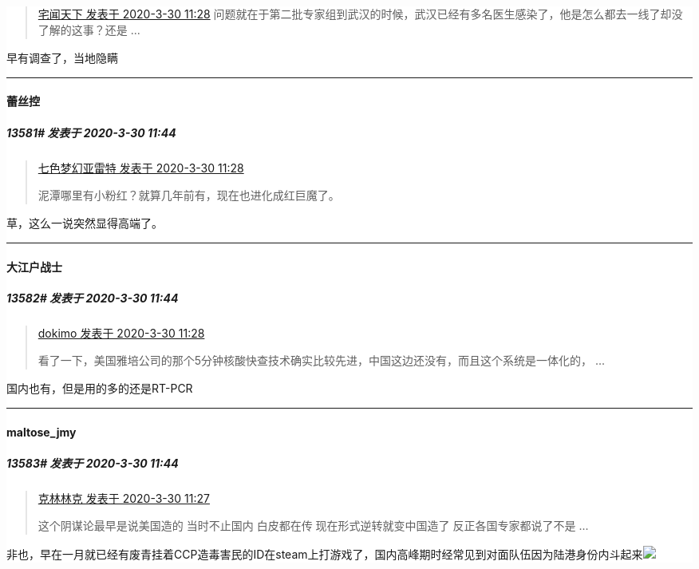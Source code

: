 

<blockquote><a href="httphttps://bbs.saraba1st.com/2b/forum.php?mod=redirect&amp;goto=findpost&amp;pid=46921011&amp;ptid=1920488" target="_blank">宅闻天下 发表于 2020-3-30 11:28</a>
问题就在于第二批专家组到武汉的时候，武汉已经有多名医生感染了，他是怎么都去一线了却没了解的这事？还是 ...</blockquote>
早有调查了，当地隐瞒







*****

####  蕾丝控  
##### 13581#       发表于 2020-3-30 11:44



<blockquote><a href="httphttps://bbs.saraba1st.com/2b/forum.php?mod=redirect&amp;goto=findpost&amp;pid=46921016&amp;ptid=1920488" target="_blank">七色梦幻亚雷特 发表于 2020-3-30 11:28</a>

泥潭哪里有小粉红？就算几年前有，现在也进化成红巨魔了。</blockquote>
草，这么一说突然显得高端了。







*****

####  大江户战士  
##### 13582#       发表于 2020-3-30 11:44



<blockquote><a href="httphttps://bbs.saraba1st.com/2b/forum.php?mod=redirect&amp;goto=findpost&amp;pid=46921020&amp;ptid=1920488" target="_blank">dokimo 发表于 2020-3-30 11:28</a>

看了一下，美国雅培公司的那个5分钟核酸快查技术确实比较先进，中国这边还没有，而且这个系统是一体化的， ...</blockquote>
国内也有，但是用的多的还是RT-PCR







*****

####  maltose_jmy  
##### 13583#       发表于 2020-3-30 11:44



<blockquote><a href="httphttps://bbs.saraba1st.com/2b/forum.php?mod=redirect&amp;goto=findpost&amp;pid=46920995&amp;ptid=1920488" target="_blank">克林林克 发表于 2020-3-30 11:27</a>

这个阴谋论最早是说美国造的 当时不止国内 白皮都在传 现在形式逆转就变中国造了 反正各国专家都说了不是 ...</blockquote>
非也，早在一月就已经有废青挂着CCP造毒害民的ID在steam上打游戏了，国内高峰期时经常见到对面队伍因为陆港身份内斗起来<img src="https://static.saraba1st.com/image/smiley/face2017/088.png" referrerpolicy="no-referrer">


